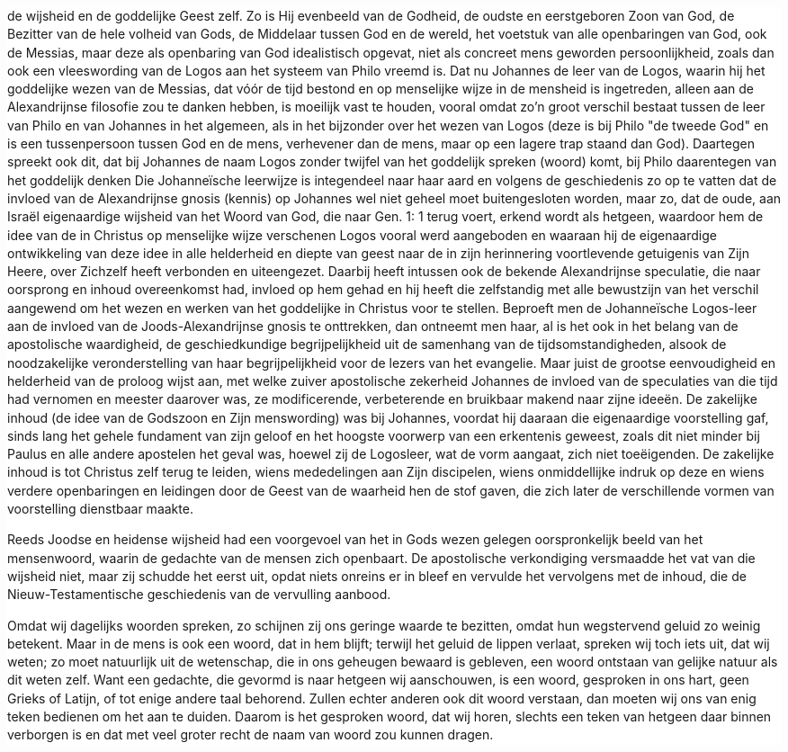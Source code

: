 de wijsheid en de goddelijke Geest zelf. Zo is Hij evenbeeld van de Godheid, de oudste en eerstgeboren Zoon van God, de Bezitter van de hele volheid van Gods, de Middelaar tussen God en de wereld, het voetstuk van alle openbaringen van God, ook de Messias, maar deze als openbaring van God idealistisch opgevat, niet als concreet mens geworden persoonlijkheid, zoals dan ook een vleeswording van de Logos aan het systeem van Philo vreemd is. Dat nu Johannes de leer van de Logos, waarin hij het goddelijke wezen van de Messias, dat vóór de tijd bestond en op menselijke wijze in de mensheid is ingetreden, alleen aan de Alexandrijnse filosofie zou te danken hebben, is moeilijk vast te houden, vooral omdat zo’n groot verschil bestaat tussen de leer van Philo en van Johannes in het algemeen, als in het bijzonder over het wezen van Logos (deze is bij Philo "de tweede God" en is een tussenpersoon tussen God en de mens, verhevener dan de mens, maar op een lagere trap staand dan God). Daartegen spreekt ook dit, dat bij Johannes de naam Logos zonder twijfel van het goddelijk spreken (woord) komt, bij Philo daarentegen van het goddelijk denken Die Johanneïsche leerwijze is integendeel naar haar aard en volgens de geschiedenis zo op te vatten dat de invloed van de Alexandrijnse gnosis (kennis) op Johannes wel niet geheel moet buitengesloten worden, maar zo, dat de oude, aan Israël eigenaardige wijsheid van het Woord van God, die naar Gen. 1: 1 terug voert, erkend wordt als hetgeen, waardoor hem de idee van de in Christus op menselijke wijze verschenen Logos vooral werd aangeboden en waaraan hij de eigenaardige ontwikkeling van deze idee in alle helderheid en diepte van geest naar de in zijn herinnering voortlevende getuigenis van Zijn Heere, over Zichzelf heeft verbonden en uiteengezet. Daarbij heeft intussen ook de bekende Alexandrijnse speculatie, die naar oorsprong en inhoud overeenkomst had, invloed op hem gehad en hij heeft die zelfstandig met alle bewustzijn van het verschil aangewend om het wezen en werken van het goddelijke in Christus voor te stellen. Beproeft men de Johanneïsche Logos-leer aan de invloed van de Joods-Alexandrijnse gnosis te onttrekken, dan ontneemt men haar, al is het ook in het belang van de apostolische waardigheid, de geschiedkundige begrijpelijkheid uit de samenhang van de tijdsomstandigheden, alsook de noodzakelijke veronderstelling van haar begrijpelijkheid voor de lezers van het evangelie. Maar juist de grootse eenvoudigheid en helderheid van de proloog wijst aan, met welke zuiver apostolische zekerheid Johannes de invloed van de speculaties van die tijd had vernomen en meester daarover was, ze modificerende, verbeterende en bruikbaar makend naar zijne ideeën. De zakelijke inhoud (de idee van de Godszoon en Zijn menswording) was bij Johannes, voordat hij daaraan die eigenaardige voorstelling gaf, sinds lang het gehele fundament van zijn geloof en het hoogste voorwerp van een erkentenis geweest, zoals dit niet minder bij Paulus en alle andere apostelen het geval was, hoewel zij de Logosleer, wat de vorm aangaat, zich niet toeëigenden. De zakelijke inhoud is tot Christus zelf terug te leiden, wiens mededelingen aan Zijn discipelen, wiens onmiddellijke indruk op deze en wiens verdere openbaringen en leidingen door de Geest van de waarheid hen de stof gaven, die zich later de verschillende vormen van voorstelling dienstbaar maakte.

Reeds Joodse en heidense wijsheid had een voorgevoel van het in Gods wezen gelegen oorspronkelijk beeld van het mensenwoord, waarin de gedachte van de mensen zich openbaart. De apostolische verkondiging versmaadde het vat van die wijsheid niet, maar zij schudde het eerst uit, opdat niets onreins er in bleef en vervulde het vervolgens met de inhoud, die de Nieuw-Testamentische geschiedenis van de vervulling aanbood.

Omdat wij dagelijks woorden spreken, zo schijnen zij ons geringe waarde te bezitten, omdat hun wegstervend geluid zo weinig betekent. Maar in de mens is ook een woord, dat in hem blijft; terwijl het geluid de lippen verlaat, spreken wij toch iets uit, dat wij weten; zo moet natuurlijk uit de wetenschap, die in ons geheugen bewaard is gebleven, een woord ontstaan van gelijke natuur als dit weten zelf. Want een gedachte, die gevormd is naar hetgeen wij aanschouwen, is een woord, gesproken in ons hart, geen Grieks of Latijn, of tot enige andere taal behorend. Zullen echter anderen ook dit woord verstaan, dan moeten wij ons van enig teken bedienen om het aan te duiden. Daarom is het gesproken woord, dat wij horen, slechts een teken van hetgeen daar binnen verborgen is en dat met veel groter recht de naam van woord zou kunnen dragen.
